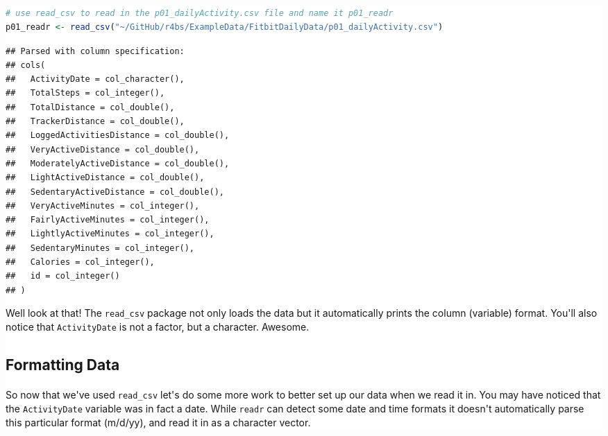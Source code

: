 ``` r
# use read_csv to read in the p01_dailyActivity.csv file and name it p01_readr
p01_readr <- read_csv("~/GitHub/r4bs/ExampleData/FitbitDailyData/p01_dailyActivity.csv")
```

    ## Parsed with column specification:
    ## cols(
    ##   ActivityDate = col_character(),
    ##   TotalSteps = col_integer(),
    ##   TotalDistance = col_double(),
    ##   TrackerDistance = col_double(),
    ##   LoggedActivitiesDistance = col_double(),
    ##   VeryActiveDistance = col_double(),
    ##   ModeratelyActiveDistance = col_double(),
    ##   LightActiveDistance = col_double(),
    ##   SedentaryActiveDistance = col_double(),
    ##   VeryActiveMinutes = col_integer(),
    ##   FairlyActiveMinutes = col_integer(),
    ##   LightlyActiveMinutes = col_integer(),
    ##   SedentaryMinutes = col_integer(),
    ##   Calories = col_integer(),
    ##   id = col_integer()
    ## )

Well look at that! The `read_csv` package not only loads the data but it automatically prints the column (variable) format. You'll also notice that `ActivityDate` is not a factor, but a character. Awesome.

Formatting Data
---------------

So now that we've used `read_csv` let's do some more work to better set up our data when we read it in. You may have noticed that the `ActivityDate` variable was in fact a date. While `readr` can detect some date and time formats it doesn't automatically parse this particular format (m/d/yy), and read it in as a character vector.
